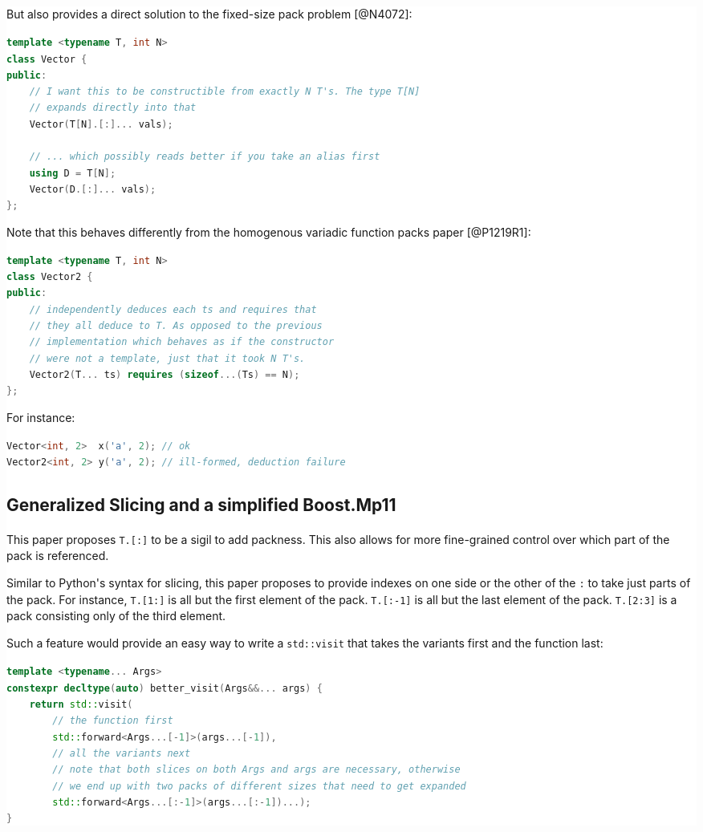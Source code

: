But also provides a direct solution to the fixed-size pack problem [@N4072]:

```cpp
template <typename T, int N>
class Vector {
public:
    // I want this to be constructible from exactly N T's. The type T[N]
    // expands directly into that
    Vector(T[N].[:]... vals);
    
    // ... which possibly reads better if you take an alias first
    using D = T[N];
    Vector(D.[:]... vals);
};
```

Note that this behaves differently from the homogenous variadic function packs
paper [@P1219R1]:

```cpp
template <typename T, int N>
class Vector2 {
public:
    // independently deduces each ts and requires that
    // they all deduce to T. As opposed to the previous
    // implementation which behaves as if the constructor
    // were not a template, just that it took N T's.
    Vector2(T... ts) requires (sizeof...(Ts) == N);
};
```

For instance:

```cpp
Vector<int, 2>  x('a', 2); // ok
Vector2<int, 2> y('a', 2); // ill-formed, deduction failure
```

## Generalized Slicing and a simplified Boost.Mp11

This paper proposes `T.[:]` to be a sigil to add packness. This also allows
for more fine-grained control over which part of the pack is referenced. 

Similar to Python's syntax for slicing, this paper proposes to provide indexes
on one side or the other of the `:` to take just parts of the pack. For instance,
`T.[1:]` is all but the first element of the pack. `T.[:-1]` is all but the
last element of the pack. `T.[2:3]` is a pack consisting only of the third element.

Such a feature would provide an easy way to write a `std::visit` that takes
the variants first and the function last:

```cpp
template <typename... Args>
constexpr decltype(auto) better_visit(Args&&... args) {
    return std::visit(
        // the function first
        std::forward<Args...[-1]>(args...[-1]),
        // all the variants next
        // note that both slices on both Args and args are necessary, otherwise
        // we end up with two packs of different sizes that need to get expanded
        std::forward<Args...[:-1]>(args...[:-1])...);
}
```
